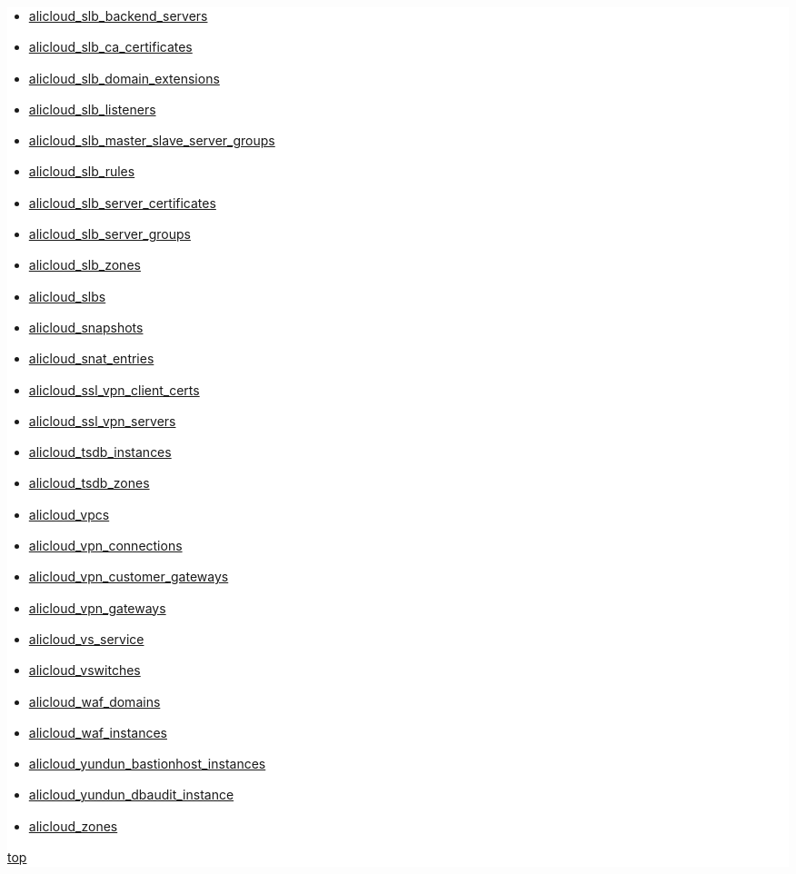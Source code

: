 - [alicloud_slb_backend_servers](./d/alicloud_slb_backend_servers.md)

- [alicloud_slb_ca_certificates](./d/alicloud_slb_ca_certificates.md)

- [alicloud_slb_domain_extensions](./d/alicloud_slb_domain_extensions.md)

- [alicloud_slb_listeners](./d/alicloud_slb_listeners.md)

- [alicloud_slb_master_slave_server_groups](./d/alicloud_slb_master_slave_server_groups.md)

- [alicloud_slb_rules](./d/alicloud_slb_rules.md)

- [alicloud_slb_server_certificates](./d/alicloud_slb_server_certificates.md)

- [alicloud_slb_server_groups](./d/alicloud_slb_server_groups.md)

- [alicloud_slb_zones](./d/alicloud_slb_zones.md)

- [alicloud_slbs](./d/alicloud_slbs.md)

- [alicloud_snapshots](./d/alicloud_snapshots.md)

- [alicloud_snat_entries](./d/alicloud_snat_entries.md)

- [alicloud_ssl_vpn_client_certs](./d/alicloud_ssl_vpn_client_certs.md)

- [alicloud_ssl_vpn_servers](./d/alicloud_ssl_vpn_servers.md)

- [alicloud_tsdb_instances](./d/alicloud_tsdb_instances.md)

- [alicloud_tsdb_zones](./d/alicloud_tsdb_zones.md)

- [alicloud_vpcs](./d/alicloud_vpcs.md)

- [alicloud_vpn_connections](./d/alicloud_vpn_connections.md)

- [alicloud_vpn_customer_gateways](./d/alicloud_vpn_customer_gateways.md)

- [alicloud_vpn_gateways](./d/alicloud_vpn_gateways.md)

- [alicloud_vs_service](./d/alicloud_vs_service.md)

- [alicloud_vswitches](./d/alicloud_vswitches.md)

- [alicloud_waf_domains](./d/alicloud_waf_domains.md)

- [alicloud_waf_instances](./d/alicloud_waf_instances.md)

- [alicloud_yundun_bastionhost_instances](./d/alicloud_yundun_bastionhost_instances.md)

- [alicloud_yundun_dbaudit_instance](./d/alicloud_yundun_dbaudit_instance.md)

- [alicloud_zones](./d/alicloud_zones.md)


[top](#index)